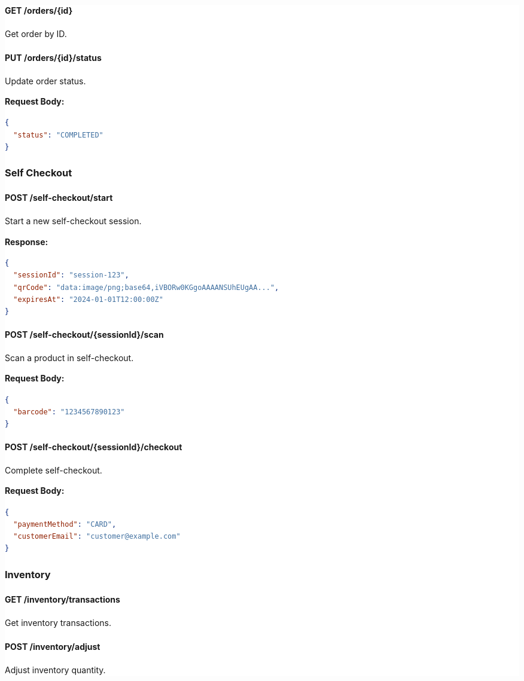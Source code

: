 #### GET /orders/{id}
Get order by ID.

#### PUT /orders/{id}/status
Update order status.

**Request Body:**
```json
{
  "status": "COMPLETED"
}
```

### Self Checkout

#### POST /self-checkout/start
Start a new self-checkout session.

**Response:**
```json
{
  "sessionId": "session-123",
  "qrCode": "data:image/png;base64,iVBORw0KGgoAAAANSUhEUgAA...",
  "expiresAt": "2024-01-01T12:00:00Z"
}
```

#### POST /self-checkout/{sessionId}/scan
Scan a product in self-checkout.

**Request Body:**
```json
{
  "barcode": "1234567890123"
}
```

#### POST /self-checkout/{sessionId}/checkout
Complete self-checkout.

**Request Body:**
```json
{
  "paymentMethod": "CARD",
  "customerEmail": "customer@example.com"
}
```

### Inventory

#### GET /inventory/transactions
Get inventory transactions.

#### POST /inventory/adjust
Adjust inventory quantity.
